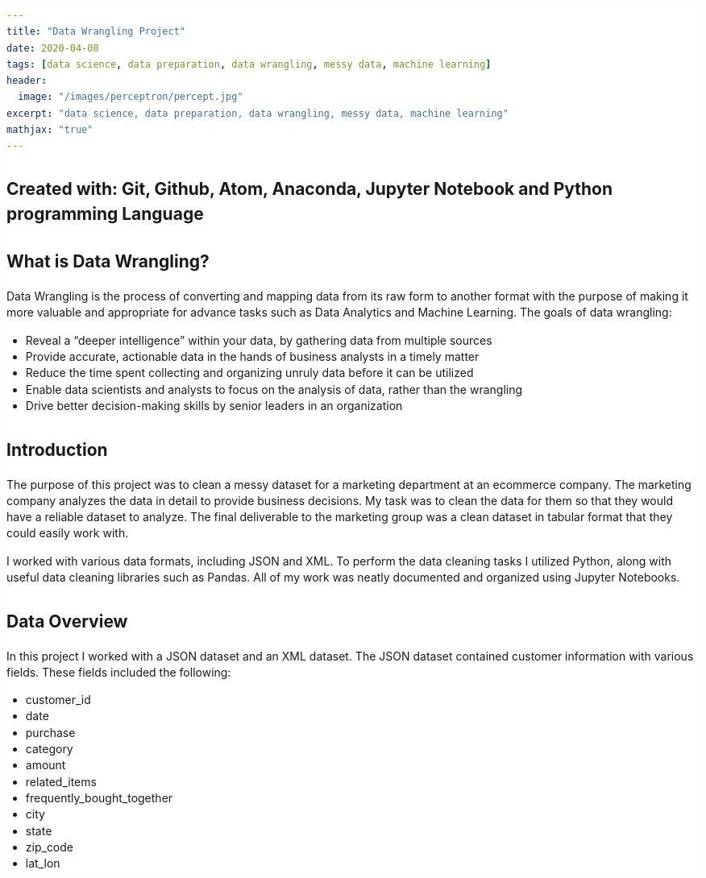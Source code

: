 ```yaml
---
title: "Data Wrangling Project"
date: 2020-04-08
tags: [data science, data preparation, data wrangling, messy data, machine learning]
header:
  image: "/images/perceptron/percept.jpg"
excerpt: "data science, data preparation, data wrangling, messy data, machine learning"
mathjax: "true"
---
```


## Created with: Git, Github, Atom, Anaconda, Jupyter Notebook and Python programming Language 

## What is Data Wrangling? 
Data Wrangling is the process of converting and mapping data from its raw form to another format with the purpose of making it more valuable and appropriate for advance tasks such as Data Analytics and Machine Learning.
The goals of data wrangling:

- Reveal a “deeper intelligence” within your data, by gathering data from multiple sources
- Provide accurate, actionable data in the hands of business analysts in a timely matter
- Reduce the time spent collecting and organizing unruly data before it can be utilized
- Enable data scientists and analysts to focus on the analysis of data, rather than the wrangling
- Drive better decision-making skills by senior leaders in an organization

## Introduction

The purpose of this project was to clean a messy dataset for a marketing department at an ecommerce company. The marketing company analyzes the data in detail to provide business decisions. My task was to clean the data for them so that they would have a reliable dataset to analyze. The final deliverable to the marketing group was a clean dataset in tabular format that they could easily work with.

I worked with various data formats, including JSON and XML. To perform the data cleaning tasks I utilized Python, along with useful data cleaning libraries such as Pandas. All of my work was neatly documented and organized using Jupyter Notebooks.  

## Data Overview

In this project I worked with a JSON dataset and an XML dataset. The JSON dataset contained customer information with various fields. These fields included the following:
- customer_id
- date
- purchase
- category
- amount
- related_items
- frequently_bought_together
- city
- state
- zip_code
- lat_lon
